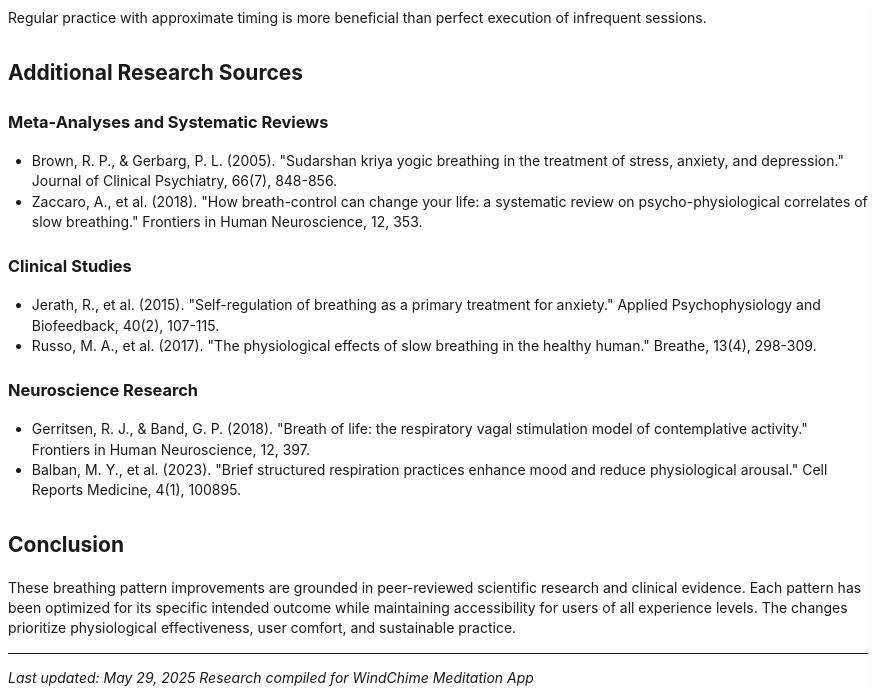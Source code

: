 Regular practice with approximate timing is more beneficial than perfect execution of infrequent sessions.

## Additional Research Sources

### Meta-Analyses and Systematic Reviews

- Brown, R. P., & Gerbarg, P. L. (2005). "Sudarshan kriya yogic breathing in the treatment of stress, anxiety, and depression." Journal of Clinical Psychiatry, 66(7), 848-856.
- Zaccaro, A., et al. (2018). "How breath-control can change your life: a systematic review on psycho-physiological correlates of slow breathing." Frontiers in Human Neuroscience, 12, 353.

### Clinical Studies

- Jerath, R., et al. (2015). "Self-regulation of breathing as a primary treatment for anxiety." Applied Psychophysiology and Biofeedback, 40(2), 107-115.
- Russo, M. A., et al. (2017). "The physiological effects of slow breathing in the healthy human." Breathe, 13(4), 298-309.

### Neuroscience Research

- Gerritsen, R. J., & Band, G. P. (2018). "Breath of life: the respiratory vagal stimulation model of contemplative activity." Frontiers in Human Neuroscience, 12, 397.
- Balban, M. Y., et al. (2023). "Brief structured respiration practices enhance mood and reduce physiological arousal." Cell Reports Medicine, 4(1), 100895.

## Conclusion

These breathing pattern improvements are grounded in peer-reviewed scientific research and clinical evidence. Each pattern has been optimized for its specific intended outcome while maintaining accessibility for users of all experience levels. The changes prioritize physiological effectiveness, user comfort, and sustainable practice.

---

_Last updated: May 29, 2025_
_Research compiled for WindChime Meditation App_
